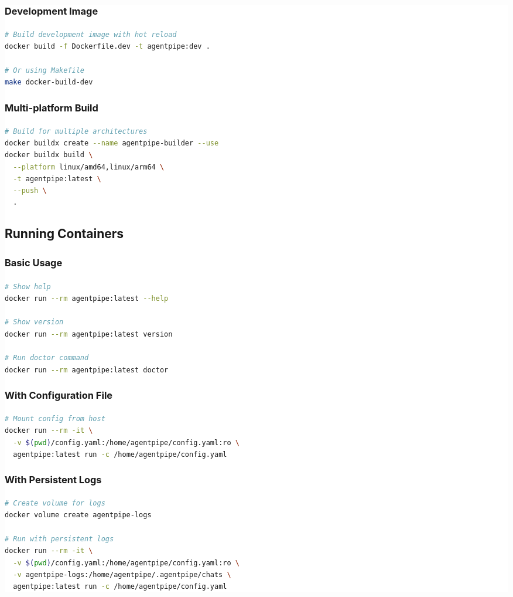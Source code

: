 ### Development Image

```bash
# Build development image with hot reload
docker build -f Dockerfile.dev -t agentpipe:dev .

# Or using Makefile
make docker-build-dev
```

### Multi-platform Build

```bash
# Build for multiple architectures
docker buildx create --name agentpipe-builder --use
docker buildx build \
  --platform linux/amd64,linux/arm64 \
  -t agentpipe:latest \
  --push \
  .
```

## Running Containers

### Basic Usage

```bash
# Show help
docker run --rm agentpipe:latest --help

# Show version
docker run --rm agentpipe:latest version

# Run doctor command
docker run --rm agentpipe:latest doctor
```

### With Configuration File

```bash
# Mount config from host
docker run --rm -it \
  -v $(pwd)/config.yaml:/home/agentpipe/config.yaml:ro \
  agentpipe:latest run -c /home/agentpipe/config.yaml
```

### With Persistent Logs

```bash
# Create volume for logs
docker volume create agentpipe-logs

# Run with persistent logs
docker run --rm -it \
  -v $(pwd)/config.yaml:/home/agentpipe/config.yaml:ro \
  -v agentpipe-logs:/home/agentpipe/.agentpipe/chats \
  agentpipe:latest run -c /home/agentpipe/config.yaml
```

